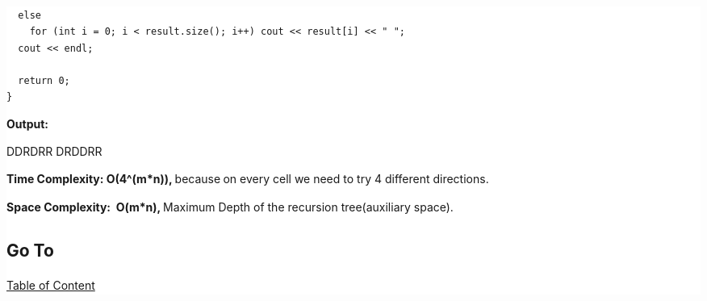 ```
  else
    for (int i = 0; i < result.size(); i++) cout << result[i] << " ";
  cout << endl;

  return 0;
}
```
<p><strong>Output:</strong></p>
<p>DDRDRR DRDDRR</p>
<p><strong>Time Complexity: O(4^(m*n)), </strong>because<strong> </strong>on every cell we need to try 4 different directions.</p>
<p><strong>Space Complexity:&nbsp; O(m*n), </strong>Maximum Depth of the recursion tree(auxiliary space).</p>


## Go To
[Table of Content](#table-of-content)

